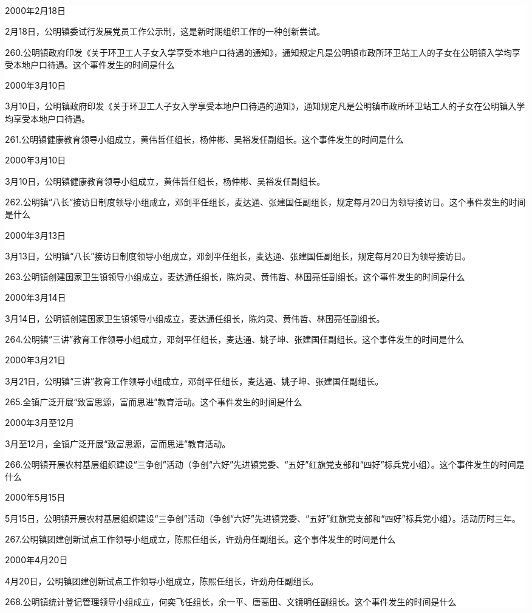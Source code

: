 2000年2月18日

2月18日，公明镇委试行发展党员工作公示制，这是新时期组织工作的一种创新尝试。



260.公明镇政府印发《关于环卫工人子女入学享受本地户口待遇的通知》，通知规定凡是公明镇市政所环卫站工人的子女在公明镇入学均享受本地户口待遇。这个事件发生的时间是什么

2000年3月10日

3月10日，公明镇政府印发《关于环卫工人子女入学享受本地户口待遇的通知》，通知规定凡是公明镇市政所环卫站工人的子女在公明镇入学均享受本地户口待遇。



261.公明镇健康教育领导小组成立，黄伟哲任组长，杨仲彬、吴裕发任副组长。这个事件发生的时间是什么

2000年3月10日

3月10日，公明镇健康教育领导小组成立，黄伟哲任组长，杨仲彬、吴裕发任副组长。



262.公明镇“八长”接访日制度领导小组成立，邓剑平任组长，麦达通、张建国任副组长，规定每月20日为领导接访日。这个事件发生的时间是什么

2000年3月13日

3月13日，公明镇“八长”接访日制度领导小组成立，邓剑平任组长，麦达通、张建国任副组长，规定每月20日为领导接访日。



263.公明镇创建国家卫生镇领导小组成立，麦达通任组长，陈灼灵、黄伟哲、林国亮任副组长。这个事件发生的时间是什么

2000年3月14日

3月14日，公明镇创建国家卫生镇领导小组成立，麦达通任组长，陈灼灵、黄伟哲、林国亮任副组长。



264.公明镇“三讲”教育工作领导小组成立，邓剑平任组长，麦达通、姚子坤、张建国任副组长。这个事件发生的时间是什么

2000年3月21日

3月21日，公明镇“三讲”教育工作领导小组成立，邓剑平任组长，麦达通、姚子坤、张建国任副组长。



265.全镇广泛开展“致富思源，富而思进”教育活动。这个事件发生的时间是什么

2000年3月至12月

3月至12月，全镇广泛开展“致富思源，富而思进”教育活动。



266.公明镇开展农村基层组织建设“三争创”活动（争创“六好”先进镇党委、“五好”红旗党支部和“四好”标兵党小组）。这个事件发生的时间是什么

2000年5月15日

5月15日，公明镇开展农村基层组织建设“三争创”活动（争创“六好”先进镇党委、“五好”红旗党支部和“四好”标兵党小组）。活动历时三年。



267.公明镇团建创新试点工作领导小组成立，陈熙任组长，许劲舟任副组长。这个事件发生的时间是什么

2000年4月20日

4月20日，公明镇团建创新试点工作领导小组成立，陈熙任组长，许劲舟任副组长。



268.公明镇统计登记管理领导小组成立，何奕飞任组长，余一平、唐高田、文镜明任副组长。这个事件发生的时间是什么

